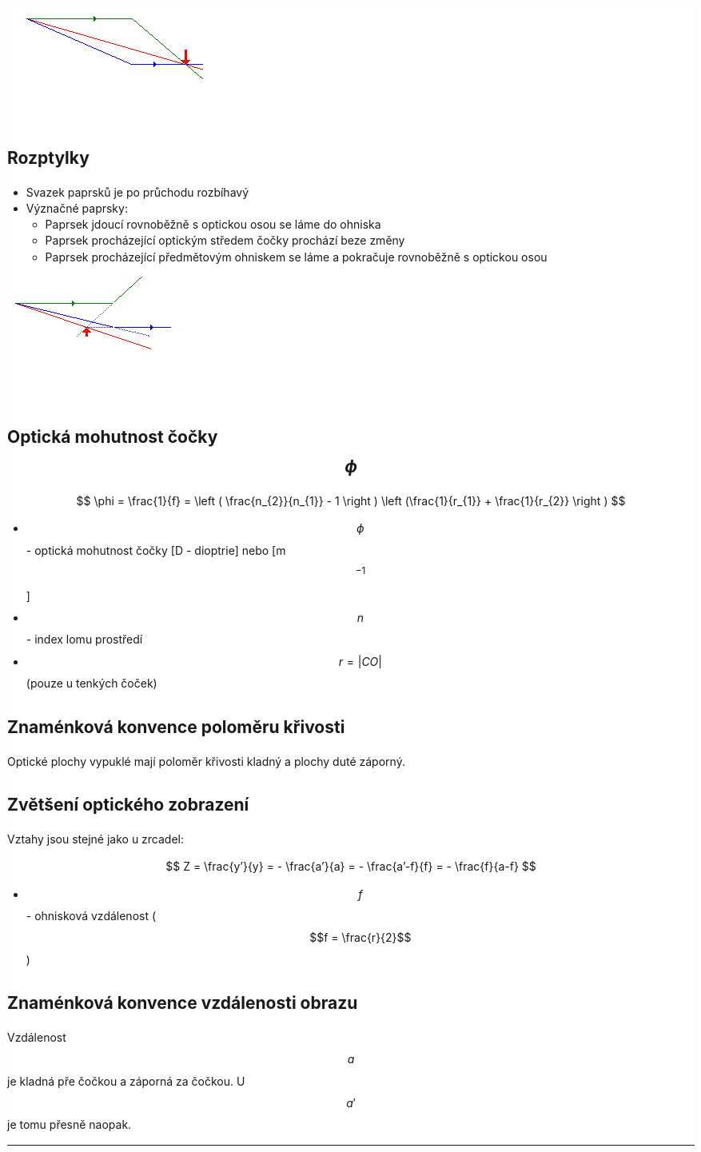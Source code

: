 ![Spojka](/assets/img/physics/zobrazeni-optickymi-soustavami/spojka.png)

## Rozptylky
- Svazek paprsků je po průchodu rozbíhavý
- Význačné paprsky:
	- Paprsek jdoucí rovnoběžně s optickou osou se láme do ohniska
	- Paprsek procházející optickým středem čočky prochází beze změny
	- Paprsek procházející předmětovým ohniskem se láme a pokračuje rovnoběžně s optickou osou

![Rozptylka](/assets/img/physics/zobrazeni-optickymi-soustavami/rozptylka.png)


## Optická mohutnost čočky $$\phi$$

$$ \phi = \frac{1}{f} = \left ( \frac{n_{2}}{n_{1}} - 1 \right ) \left (\frac{1}{r_{1}} + \frac{1}{r_{2}} \right ) $$

- $$\phi$$ - optická mohutnost čočky [D - dioptrie] nebo [m$$^{-1}$$]
- $$n$$ - index lomu prostředí
- $$r = \lvert CO \rvert$$ (pouze u tenkých čoček)

## Znaménková konvence poloměru křivosti
Optické plochy vypuklé mají poloměr křivosti kladný a plochy duté záporný.

## Zvětšení optického zobrazení
Vztahy jsou stejné jako u zrcadel:

$$ Z = \frac{y’}{y} = - \frac{a’}{a} = - \frac{a’-f}{f} = - \frac{f}{a-f} $$

- $$f$$ - ohnisková vzdálenost ($$f = \frac{r}{2}$$)

## Znaménková konvence vzdálenosti obrazu
Vzdálenost $$a$$ je kladná pře čočkou a záporná za čočkou. U $$a'$$ je tomu přesně naopak.

---
